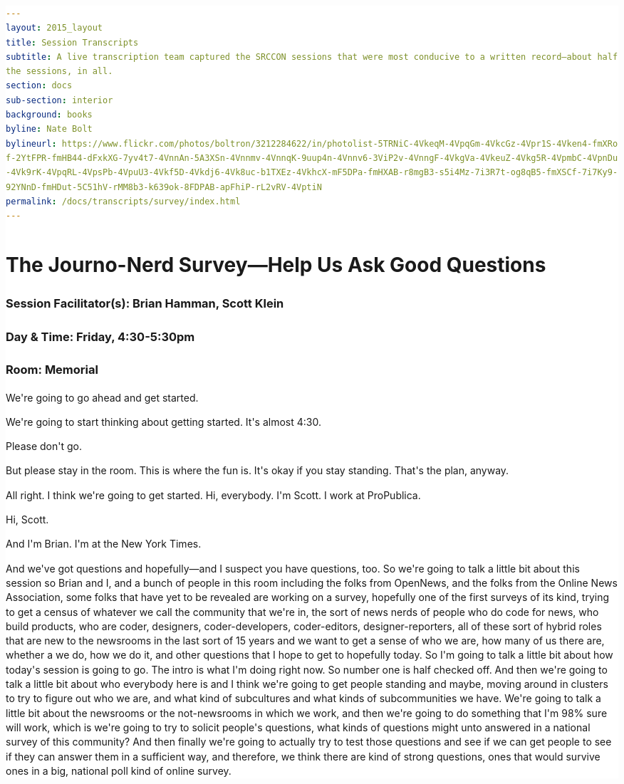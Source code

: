 ```yaml
---
layout: 2015_layout
title: Session Transcripts
subtitle: A live transcription team captured the SRCCON sessions that were most conducive to a written record—about half the sessions, in all.
section: docs
sub-section: interior
background: books
byline: Nate Bolt
bylineurl: https://www.flickr.com/photos/boltron/3212284622/in/photolist-5TRNiC-4VkeqM-4VpqGm-4VkcGz-4Vpr1S-4Vken4-fmXRof-2YtFPR-fmHB44-dFxkXG-7yv4t7-4VnnAn-5A3XSn-4Vnnmv-4VnnqK-9uup4n-4Vnnv6-3ViP2v-4VnngF-4VkgVa-4VkeuZ-4Vkg5R-4VpmbC-4VpnDu-4Vk9rK-4VpqRL-4VpsPb-4VpuU3-4Vkf5D-4Vkdj6-4Vk8uc-b1TXEz-4VkhcX-mF5DPa-fmHXAB-r8mgB3-s5i4Mz-7i3R7t-og8qB5-fmXSCf-7i7Ky9-92YNnD-fmHDut-5C51hV-rMM8b3-k639ok-8FDPAB-apFhiP-rL2vRV-4VptiN
permalink: /docs/transcripts/survey/index.html
---
```


# The Journo-Nerd Survey—Help Us Ask Good Questions

### Session Facilitator(s): Brian Hamman, Scott Klein

### Day & Time: Friday, 4:30-5:30pm

### Room: Memorial


We're going to go ahead and get started.

We're going to start thinking about getting started. It's almost 4:30.

Please don't go.

But please stay in the room. This is where the fun is. It's okay if you stay standing. That's the plan, anyway.

All right. I think we're going to get started. Hi, everybody. I'm Scott. I work at ProPublica.

Hi, Scott.

And I'm Brian. I'm at the New York Times.

And we've got questions and hopefully—and I suspect you have questions, too. So we're going to talk a little bit about this session so Brian and I, and a bunch of people in this room including the folks from OpenNews, and the folks from the Online News Association, some folks that have yet to be revealed are working on a survey, hopefully one of the first surveys of its kind, trying to get a census of whatever we call the community that we're in, the sort of news nerds of people who do code for news, who build products, who are coder, designers, coder-developers, coder-editors, designer-reporters, all of these sort of hybrid roles that are new to the newsrooms in the last sort of 15 years and we want to get a sense of who we are, how many of us there are, whether a we do, how we do it, and other questions that I hope to get to hopefully today. So I'm going to talk a little bit about how today's session is going to go. The intro is what I'm doing right now. So number one is half checked off. And then we're going to talk a little bit about who everybody here is and I think we're going to get people standing and maybe, moving around in clusters to try to figure out who we are, and what kind of subcultures and what kinds of subcommunities we have. We're going to talk a little bit about the newsrooms or the not-newsrooms in which we work, and then we're going to do something that I'm 98% sure will work, which is we're going to try to solicit people's questions, what kinds of questions might unto answered in a national survey of this community? And then finally we're going to actually try to test those questions and see if we can get people to see if they can answer them in a sufficient way, and therefore, we think there are kind of strong questions, ones that would survive ones in a big, national poll kind of online survey.
